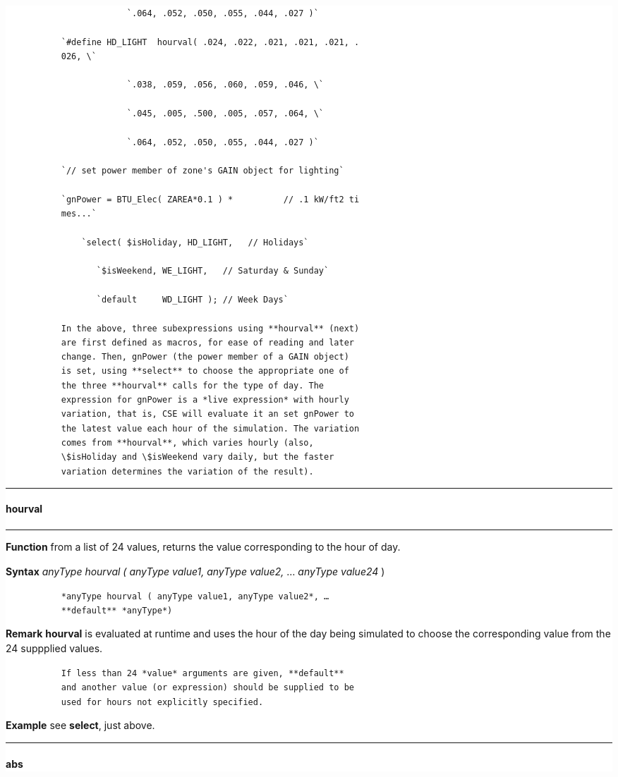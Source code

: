                             `.064, .052, .050, .055, .044, .027 )`

               `#define HD_LIGHT  hourval( .024, .022, .021, .021, .021, .
               026, \`

                            `.038, .059, .056, .060, .059, .046, \`

                            `.045, .005, .500, .005, .057, .064, \`

                            `.064, .052, .050, .055, .044, .027 )`

               `// set power member of zone's GAIN object for lighting`

               `gnPower = BTU_Elec( ZAREA*0.1 ) *          // .1 kW/ft2 ti
               mes...`

                   `select( $isHoliday, HD_LIGHT,   // Holidays`

                      `$isWeekend, WE_LIGHT,   // Saturday & Sunday`

                      `default     WD_LIGHT ); // Week Days`

               In the above, three subexpressions using **hourval** (next)
               are first defined as macros, for ease of reading and later
               change. Then, gnPower (the power member of a GAIN object)
               is set, using **select** to choose the appropriate one of
               the three **hourval** calls for the type of day. The
               expression for gnPower is a *live expression* with hourly
               variation, that is, CSE will evaluate it an set gnPower to
               the latest value each hour of the simulation. The variation
               comes from **hourval**, which varies hourly (also,
               \$isHoliday and \$isWeekend vary daily, but the faster
               variation determines the variation of the result).
  ------------ -----------------------------------------------------------

#### hourval

  ------------ -----------------------------------------------------------
  **Function** from a list of 24 values, returns the value corresponding
               to the hour of day.

  **Syntax**   *anyType hourval ( anyType value1, anyType value2,* …
               *anyType value24* )

               *anyType hourval ( anyType value1, anyType value2*, …
               **default** *anyType*)

  **Remark**   **hourval** is evaluated at runtime and uses the hour of
               the day being simulated to choose the corresponding value
               from the 24 suppplied values.

               If less than 24 *value* arguments are given, **default**
               and another value (or expression) should be supplied to be
               used for hours not explicitly specified.

  **Example**  see **select**, just above.
  ------------ -----------------------------------------------------------

#### abs
